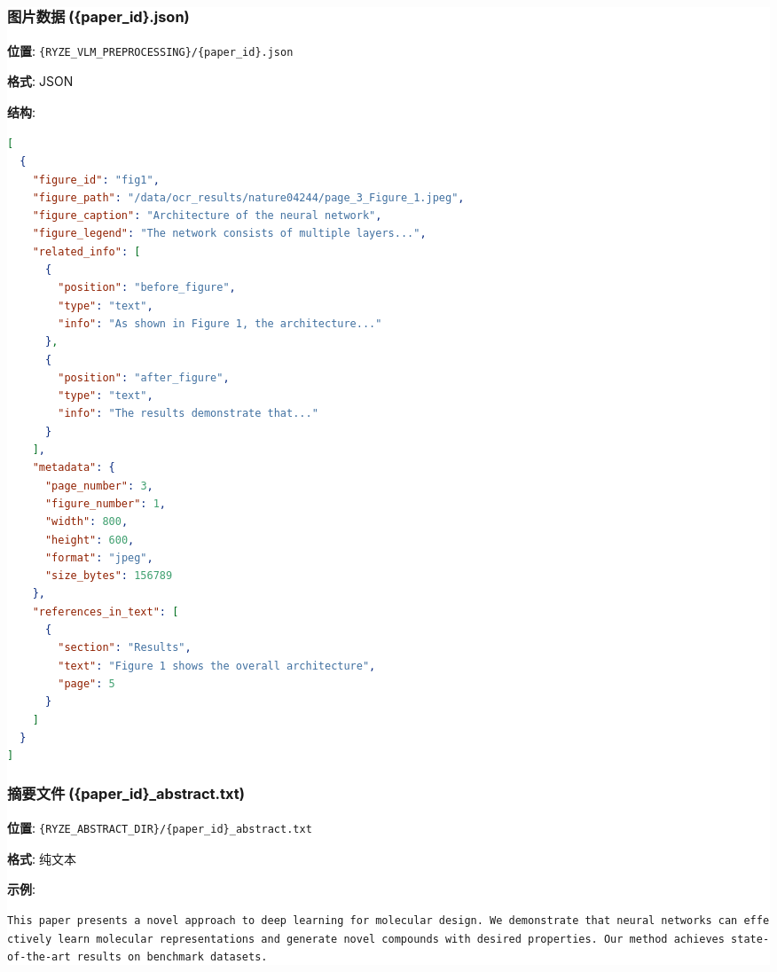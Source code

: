 ### 图片数据 ({paper_id}.json)

**位置**: `{RYZE_VLM_PREPROCESSING}/{paper_id}.json`

**格式**: JSON

**结构**:
```json
[
  {
    "figure_id": "fig1",
    "figure_path": "/data/ocr_results/nature04244/page_3_Figure_1.jpeg",
    "figure_caption": "Architecture of the neural network",
    "figure_legend": "The network consists of multiple layers...",
    "related_info": [
      {
        "position": "before_figure",
        "type": "text",
        "info": "As shown in Figure 1, the architecture..."
      },
      {
        "position": "after_figure",
        "type": "text",
        "info": "The results demonstrate that..."
      }
    ],
    "metadata": {
      "page_number": 3,
      "figure_number": 1,
      "width": 800,
      "height": 600,
      "format": "jpeg",
      "size_bytes": 156789
    },
    "references_in_text": [
      {
        "section": "Results",
        "text": "Figure 1 shows the overall architecture",
        "page": 5
      }
    ]
  }
]
```

### 摘要文件 ({paper_id}_abstract.txt)

**位置**: `{RYZE_ABSTRACT_DIR}/{paper_id}_abstract.txt`

**格式**: 纯文本

**示例**:
```text
This paper presents a novel approach to deep learning for molecular design. We demonstrate that neural networks can effectively learn molecular representations and generate novel compounds with desired properties. Our method achieves state-of-the-art results on benchmark datasets.
```
